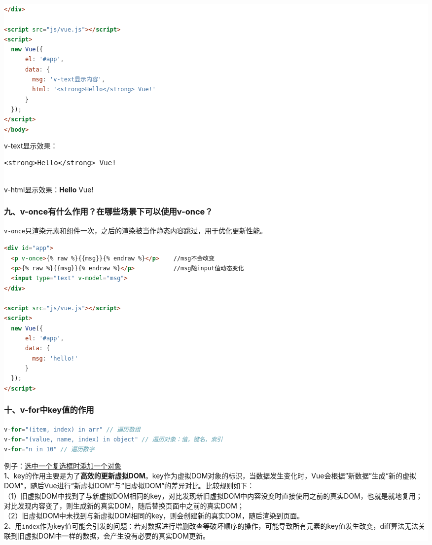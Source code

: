 ```html
</div>

<script src="js/vue.js"></script>
<script>
  new Vue({
      el: '#app',
      data: {
        msg: 'v-text显示内容',
        html: '<strong>Hello</strong> Vue!'
      }
  });
</script>
</body>
```
v-text显示效果：<xmp><strong>Hello</strong> Vue!</xmp><br>
v-html显示效果：**Hello** Vue!<br>

### 九、v-once有什么作用？在哪些场景下可以使用v-once？
`v-once`只渲染元素和组件一次，之后的渲染被当作静态内容跳过，用于优化更新性能。<br>
```html
<div id="app">
  <p v-once>{% raw %}{{msg}}{% endraw %}</p>    //msg不会改变
  <p>{% raw %}{{msg}}{% endraw %}</p>           //msg随input值动态变化
  <input type="text" v-model="msg">
</div>

<script src="js/vue.js"></script>
<script>
  new Vue({
      el: '#app',
      data: {
        msg: 'hello!'
      }
  });
</script>
```

### 十、v-for中key值的作用
```javascript
v-for="(item, index) in arr" // 遍历数组
v-for="(value, name, index) in object" // 遍历对象：值，键名，索引
v-for="n in 10" // 遍历数字
```
例子：[选中一个复选框时添加一个对象](https://blog.csdn.net/Originally_M/article/details/89916856)<br>
1、key的作用主要是为了**高效的更新虚拟DOM**。key作为虚拟DOM对象的标识，当数据发生变化时，Vue会根据“新数据”生成“新的虚拟DOM”，随后Vue进行“新虚拟DOM”与“旧虚拟DOM”的差异对比。比较规则如下：<br>
（1）旧虚拟DOM中找到了与新虚拟DOM相同的key，对比发现新旧虚拟DOM中内容没变时直接使用之前的真实DOM，也就是就地复用；对比发现内容变了，则生成新的真实DOM，随后替换页面中之前的真实DOM；<br>
（2）旧虚拟DOM中未找到与新虚拟DOM相同的key，则会创建新的真实DOM，随后渲染到页面。<br>
2、用`index`作为key值可能会引发的问题：若对数据进行增删改查等破坏顺序的操作，可能导致所有元素的key值发生改变，diff算法无法关联到旧虚拟DOM中一样的数据，会产生没有必要的真实DOM更新。<br>

